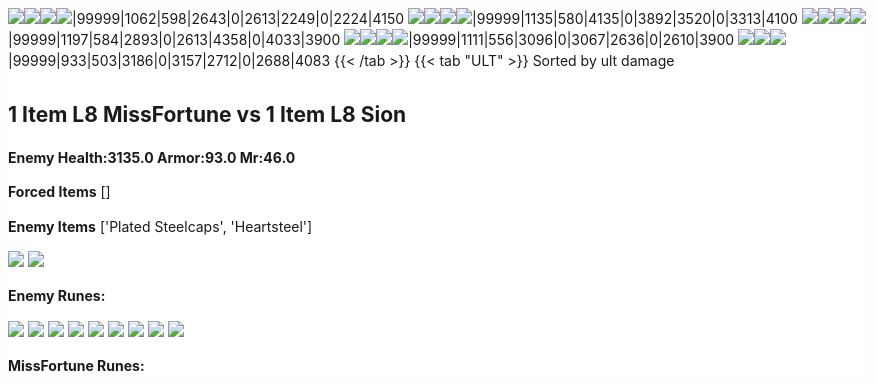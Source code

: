 ![](/item/3094.png)![](/item/1055.png)![](/item/1036.png)![](/item/1036.png)|99999|1062|598|2643|0|2613|2249|0|2224|4150
![](/item/6673.png)![](/item/1001.png)![](/item/1055.png)![](/item/1036.png)|99999|1135|580|4135|0|3892|3520|0|3313|4100
![](/item/3156.png)![](/item/1001.png)![](/item/1055.png)![](/item/1036.png)|99999|1197|584|2893|0|2613|4358|0|4033|3900
![](/item/6609.png)![](/item/1001.png)![](/item/1055.png)![](/item/1036.png)|99999|1111|556|3096|0|3067|2636|0|2610|3900
![](/item/3078.png)![](/item/1001.png)![](/item/1055.png)|99999|933|503|3186|0|3157|2712|0|2688|4083
{{< /tab >}}
{{< tab "ULT" >}}
Sorted by ult damage
## 1 Item L8 MissFortune vs 1 Item L8 Sion

**Enemy Health:3135.0 Armor:93.0 Mr:46.0**


**Forced Items** []








**Enemy Items** ['Plated Steelcaps', 'Heartsteel']





![](/item/3047.png)
![](/item/3084.png)



**Enemy Runes:**





![](/Styles/Resolve/GraspOfTheUndying/GraspOfTheUndying.png)
![](/Styles/Resolve/Demolish/Demolish.png)
![](/Styles/Resolve/SecondWind/SecondWind.png)
![](/Styles/Sorcery/Unflinching/Unflinching.png)
![](/Styles/Inspiration/MagicalFootwear/MagicalFootwear.png)
![](/Styles/Inspiration/CosmicInsight/CosmicInsight.png)
![](/StatMods/StatModsAdaptiveForceIcon.png)
![](/StatMods/StatModsArmorIcon.png)
![](/StatMods/StatModsArmorIcon.png)



**MissFortune Runes:**
